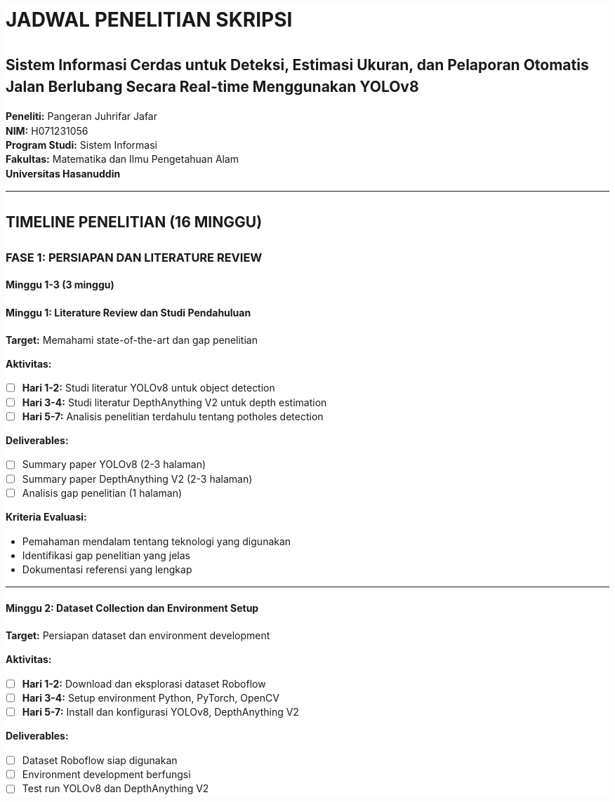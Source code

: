 # JADWAL PENELITIAN SKRIPSI

## Sistem Informasi Cerdas untuk Deteksi, Estimasi Ukuran, dan Pelaporan Otomatis Jalan Berlubang Secara Real-time Menggunakan YOLOv8

**Peneliti:** Pangeran Juhrifar Jafar  
**NIM:** H071231056  
**Program Studi:** Sistem Informasi  
**Fakultas:** Matematika dan Ilmu Pengetahuan Alam  
**Universitas Hasanuddin**

---

## TIMELINE PENELITIAN (16 MINGGU)

### **FASE 1: PERSIAPAN DAN LITERATURE REVIEW** 
**Minggu 1-3 (3 minggu)**

#### **Minggu 1: Literature Review dan Studi Pendahuluan**
**Target:** Memahami state-of-the-art dan gap penelitian

**Aktivitas:**
- [ ] **Hari 1-2:** Studi literatur YOLOv8 untuk object detection
- [ ] **Hari 3-4:** Studi literatur DepthAnything V2 untuk depth estimation
- [ ] **Hari 5-7:** Analisis penelitian terdahulu tentang potholes detection

**Deliverables:**
- [ ] Summary paper YOLOv8 (2-3 halaman)
- [ ] Summary paper DepthAnything V2 (2-3 halaman)
- [ ] Analisis gap penelitian (1 halaman)

**Kriteria Evaluasi:**
- Pemahaman mendalam tentang teknologi yang digunakan
- Identifikasi gap penelitian yang jelas
- Dokumentasi referensi yang lengkap

---

#### **Minggu 2: Dataset Collection dan Environment Setup**
**Target:** Persiapan dataset dan environment development

**Aktivitas:**
- [ ] **Hari 1-2:** Download dan eksplorasi dataset Roboflow
- [ ] **Hari 3-4:** Setup environment Python, PyTorch, OpenCV
- [ ] **Hari 5-7:** Install dan konfigurasi YOLOv8, DepthAnything V2

**Deliverables:**
- [ ] Dataset Roboflow siap digunakan
- [ ] Environment development berfungsi
- [ ] Test run YOLOv8 dan DepthAnything V2
